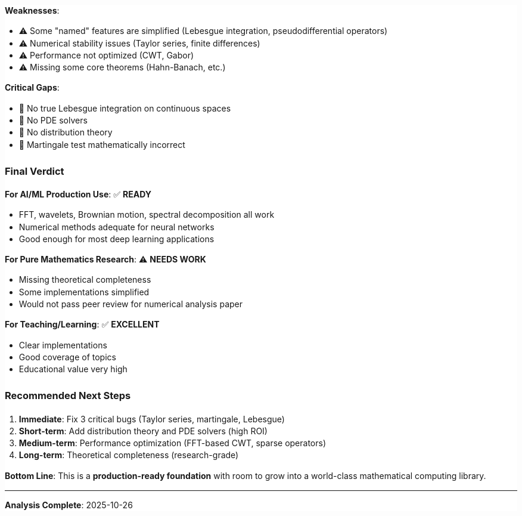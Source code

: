 **Weaknesses**:
- ⚠️ Some "named" features are simplified (Lebesgue integration, pseudodifferential operators)
- ⚠️ Numerical stability issues (Taylor series, finite differences)
- ⚠️ Performance not optimized (CWT, Gabor)
- ⚠️ Missing some core theorems (Hahn-Banach, etc.)

**Critical Gaps**:
- 🔴 No true Lebesgue integration on continuous spaces
- 🔴 No PDE solvers
- 🔴 No distribution theory
- 🔴 Martingale test mathematically incorrect

### Final Verdict

**For AI/ML Production Use**: ✅ **READY**
- FFT, wavelets, Brownian motion, spectral decomposition all work
- Numerical methods adequate for neural networks
- Good enough for most deep learning applications

**For Pure Mathematics Research**: ⚠️ **NEEDS WORK**
- Missing theoretical completeness
- Some implementations simplified
- Would not pass peer review for numerical analysis paper

**For Teaching/Learning**: ✅ **EXCELLENT**
- Clear implementations
- Good coverage of topics
- Educational value very high

### Recommended Next Steps

1. **Immediate**: Fix 3 critical bugs (Taylor series, martingale, Lebesgue)
2. **Short-term**: Add distribution theory and PDE solvers (high ROI)
3. **Medium-term**: Performance optimization (FFT-based CWT, sparse operators)
4. **Long-term**: Theoretical completeness (research-grade)

**Bottom Line**: This is a **production-ready foundation** with room to grow into a world-class mathematical computing library.

---

**Analysis Complete**: 2025-10-26
